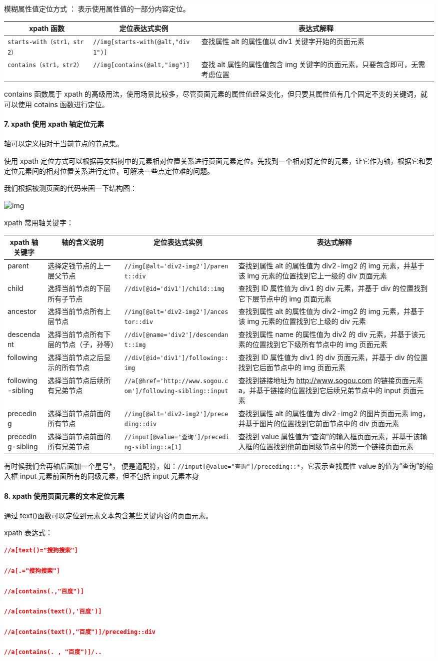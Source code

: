 模糊属性值定位方式 ： 表示使用属性值的一部分内容定位。

| xpath 函数                  | 定位表达式实例                    | 表达式解释                                                                 |
| --------------------------- | --------------------------------- | -------------------------------------------------------------------------- |
| `starts-with（str1，str2）` | `//img[starts-with(@alt,"div1")]` | 查找属性 alt 的属性值以 div1 关键字开始的页面元素                          |
| `contains（str1，str2）`    | `//img[contains(@alt,"img")]`     | 查找 alt 属性的属性值包含 img 关键字的页面元素，只要包含即可，无需考虑位置 |

contains 函数属于 xpath 的高级用法，使用场景比较多，尽管页面元素的属性值经常变化，但只要其属性值有几个固定不变的关键词，就可以使用 cotains 函数进行定位。

#### 7. xpath 使用 xpath 轴定位元素

轴可以定义相对于当前节点的节点集。

使用 xpath 定位方式可以根据再文档树中的元素相对位置关系进行页面元素定位。先找到一个相对好定位的元素，让它作为轴，根据它和要定位元素间的相对位置关系进行定位，可解决一些点定位难的问题。

我们根据被测页面的代码来画一下结构图：

![img](https://img.pupper.cn/img/1421063-20181130123046854-2037592568.png)

xpath 常用轴关键字：

| xpath 轴关键字    | 轴的含义说明                           | 定位表达式实例                                               | 表达式解释                                                                                                    |
| ----------------- | -------------------------------------- | ------------------------------------------------------------ | ------------------------------------------------------------------------------------------------------------- |
| parent            | 选择定钱节点的上一层父节点             | `//img[@alt='div2-img2']/parent::div`                        | 查找到属性 alt 的属性值为 div2-img2 的 img 元素，并基于该 img 元素的位置找到它上一级的 div 页面元素           |
| child             | 选择当前节点的下层所有子节点           | `//div[@id='div1']/child::img`                               | 查找到 ID 属性值为 div1 的 div 元素，并基于 div 的位置找到它下层节点中的 img 页面元素                         |
| ancestor          | 选择当前节点所有上层节点               | `//img[@alt='div2-img2']/ancestor::div`                      | 查找到属性 alt 的属性值为 div2-img2 的 img 元素，并基于该 img 元素的位置找到它上级的 div 元素                 |
| descendant        | 选择当前节点所有下层的节点（子，孙等） | `//div[@name='div2']/descendant::img`                        | 查找到属性 name 的属性值为 div2 的 div 元素，并基于该元素的位置找到它下级所有节点中的 img 页面元素            |
| following         | 选择当前节点之后显示的所有节点         | `//div[@id='div1']/following::img`                           | 查找到 ID 属性值为 div1 的 div 页面元素，并基于 div 的位置找到它后面节点中的 img 页面元素                     |
| following-sibling | 选择当前节点后续所有兄弟节点           | `//a[@href='http://www.sogou.com']/following-sibling::input` | 查找到链接地址为 http://www.sogou.com 的链接页面元素 a，并基于链接的位置找到它后续兄弟节点中的 input 页面元素 |
| preceding         | 选择当前节点前面的所有节点             | `//img[@alt='div2-img2']/preceding::div`                     | 查找到属性 alt 的属性值为 div2-img2 的图片页面元素 img，并基于图片的位置找到它前面节点中的 div 页面元素       |
| preceding-sibling | 选择当前节点前面的 所有兄弟节点        | `//input[@value='查询']/preceding-sibling::a[1]`             | 查找到 value 属性值为“查询”的输入框页面元素，并基于该输入框的位置找到他前面同级节点中的第一个链接页面元素     |

有时候我们会再轴后面加一个星号*， 便是通配符，如：`//input[@value="查询"]/preceding::*`，它表示查找属性 value 的值为“查询”的输入框 input 元素前面所有的同级元素，但不包括 input 元素本身

#### 8. xpath 使用页面元素的文本定位元素

通过 text()函数可以定位到元素文本包含某些关键内容的页面元素。

xpath 表达式：

```css
//a[text()="搜狗搜索"]

//a[.="搜狗搜索"]

//a[contains(.,"百度")]

//a[contains(text(),'百度')]

//a[contains(text(),"百度")]/preceding::div

//a[contains(. , "百度")]/..
```

